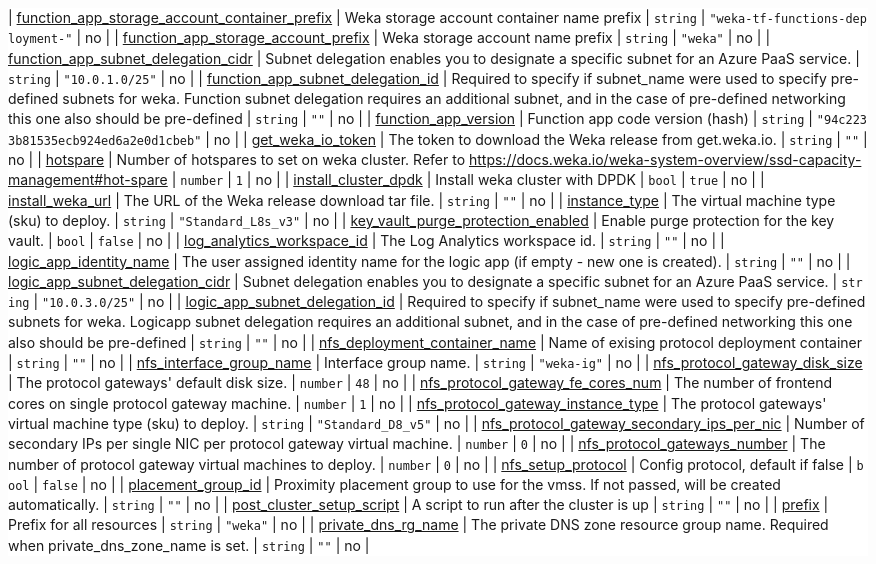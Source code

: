 | <a name="input_function_app_storage_account_container_prefix"></a> [function\_app\_storage\_account\_container\_prefix](#input\_function\_app\_storage\_account\_container\_prefix) | Weka storage account container name prefix | `string` | `"weka-tf-functions-deployment-"` | no |
| <a name="input_function_app_storage_account_prefix"></a> [function\_app\_storage\_account\_prefix](#input\_function\_app\_storage\_account\_prefix) | Weka storage account name prefix | `string` | `"weka"` | no |
| <a name="input_function_app_subnet_delegation_cidr"></a> [function\_app\_subnet\_delegation\_cidr](#input\_function\_app\_subnet\_delegation\_cidr) | Subnet delegation enables you to designate a specific subnet for an Azure PaaS service. | `string` | `"10.0.1.0/25"` | no |
| <a name="input_function_app_subnet_delegation_id"></a> [function\_app\_subnet\_delegation\_id](#input\_function\_app\_subnet\_delegation\_id) | Required to specify if subnet\_name were used to specify pre-defined subnets for weka. Function subnet delegation requires an additional subnet, and in the case of pre-defined networking this one also should be pre-defined | `string` | `""` | no |
| <a name="input_function_app_version"></a> [function\_app\_version](#input\_function\_app\_version) | Function app code version (hash) | `string` | `"94c2233b81535ecb924ed6a2e0d1cbeb"` | no |
| <a name="input_get_weka_io_token"></a> [get\_weka\_io\_token](#input\_get\_weka\_io\_token) | The token to download the Weka release from get.weka.io. | `string` | `""` | no |
| <a name="input_hotspare"></a> [hotspare](#input\_hotspare) | Number of hotspares to set on weka cluster. Refer to https://docs.weka.io/weka-system-overview/ssd-capacity-management#hot-spare | `number` | `1` | no |
| <a name="input_install_cluster_dpdk"></a> [install\_cluster\_dpdk](#input\_install\_cluster\_dpdk) | Install weka cluster with DPDK | `bool` | `true` | no |
| <a name="input_install_weka_url"></a> [install\_weka\_url](#input\_install\_weka\_url) | The URL of the Weka release download tar file. | `string` | `""` | no |
| <a name="input_instance_type"></a> [instance\_type](#input\_instance\_type) | The virtual machine type (sku) to deploy. | `string` | `"Standard_L8s_v3"` | no |
| <a name="input_key_vault_purge_protection_enabled"></a> [key\_vault\_purge\_protection\_enabled](#input\_key\_vault\_purge\_protection\_enabled) | Enable purge protection for the key vault. | `bool` | `false` | no |
| <a name="input_log_analytics_workspace_id"></a> [log\_analytics\_workspace\_id](#input\_log\_analytics\_workspace\_id) | The Log Analytics workspace id. | `string` | `""` | no |
| <a name="input_logic_app_identity_name"></a> [logic\_app\_identity\_name](#input\_logic\_app\_identity\_name) | The user assigned identity name for the logic app (if empty - new one is created). | `string` | `""` | no |
| <a name="input_logic_app_subnet_delegation_cidr"></a> [logic\_app\_subnet\_delegation\_cidr](#input\_logic\_app\_subnet\_delegation\_cidr) | Subnet delegation enables you to designate a specific subnet for an Azure PaaS service. | `string` | `"10.0.3.0/25"` | no |
| <a name="input_logic_app_subnet_delegation_id"></a> [logic\_app\_subnet\_delegation\_id](#input\_logic\_app\_subnet\_delegation\_id) | Required to specify if subnet\_name were used to specify pre-defined subnets for weka. Logicapp subnet delegation requires an additional subnet, and in the case of pre-defined networking this one also should be pre-defined | `string` | `""` | no |
| <a name="input_nfs_deployment_container_name"></a> [nfs\_deployment\_container\_name](#input\_nfs\_deployment\_container\_name) | Name of exising protocol deployment container | `string` | `""` | no |
| <a name="input_nfs_interface_group_name"></a> [nfs\_interface\_group\_name](#input\_nfs\_interface\_group\_name) | Interface group name. | `string` | `"weka-ig"` | no |
| <a name="input_nfs_protocol_gateway_disk_size"></a> [nfs\_protocol\_gateway\_disk\_size](#input\_nfs\_protocol\_gateway\_disk\_size) | The protocol gateways' default disk size. | `number` | `48` | no |
| <a name="input_nfs_protocol_gateway_fe_cores_num"></a> [nfs\_protocol\_gateway\_fe\_cores\_num](#input\_nfs\_protocol\_gateway\_fe\_cores\_num) | The number of frontend cores on single protocol gateway machine. | `number` | `1` | no |
| <a name="input_nfs_protocol_gateway_instance_type"></a> [nfs\_protocol\_gateway\_instance\_type](#input\_nfs\_protocol\_gateway\_instance\_type) | The protocol gateways' virtual machine type (sku) to deploy. | `string` | `"Standard_D8_v5"` | no |
| <a name="input_nfs_protocol_gateway_secondary_ips_per_nic"></a> [nfs\_protocol\_gateway\_secondary\_ips\_per\_nic](#input\_nfs\_protocol\_gateway\_secondary\_ips\_per\_nic) | Number of secondary IPs per single NIC per protocol gateway virtual machine. | `number` | `0` | no |
| <a name="input_nfs_protocol_gateways_number"></a> [nfs\_protocol\_gateways\_number](#input\_nfs\_protocol\_gateways\_number) | The number of protocol gateway virtual machines to deploy. | `number` | `0` | no |
| <a name="input_nfs_setup_protocol"></a> [nfs\_setup\_protocol](#input\_nfs\_setup\_protocol) | Config protocol, default if false | `bool` | `false` | no |
| <a name="input_placement_group_id"></a> [placement\_group\_id](#input\_placement\_group\_id) | Proximity placement group to use for the vmss. If not passed, will be created automatically. | `string` | `""` | no |
| <a name="input_post_cluster_setup_script"></a> [post\_cluster\_setup\_script](#input\_post\_cluster\_setup\_script) | A script to run after the cluster is up | `string` | `""` | no |
| <a name="input_prefix"></a> [prefix](#input\_prefix) | Prefix for all resources | `string` | `"weka"` | no |
| <a name="input_private_dns_rg_name"></a> [private\_dns\_rg\_name](#input\_private\_dns\_rg\_name) | The private DNS zone resource group name. Required when private\_dns\_zone\_name is set. | `string` | `""` | no |